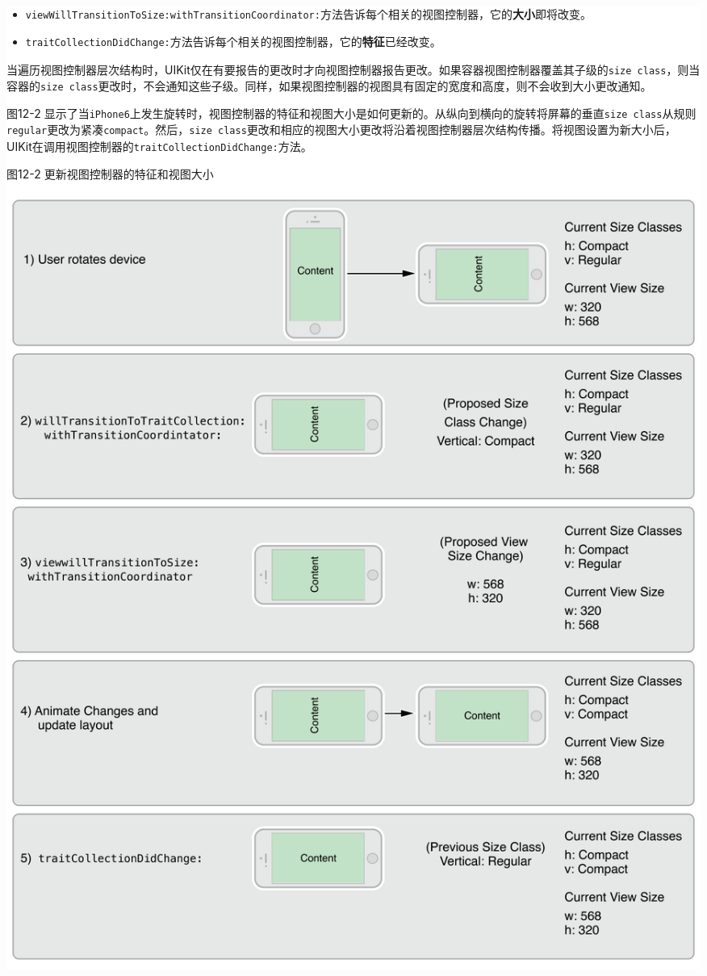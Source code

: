 * `viewWillTransitionToSize:withTransitionCoordinator:`方法告诉每个相关的视图控制器，它的**大小**即将改变。

* `traitCollectionDidChange:`方法告诉每个相关的视图控制器，它的**特征**已经改变。

当遍历视图控制器层次结构时，UIKit仅在有要报告的更改时才向视图控制器报告更改。如果容器视图控制器覆盖其子级的`size class`，则当容器的`size class`更改时，不会通知这些子级。同样，如果视图控制器的视图具有固定的宽度和高度，则不会收到大小更改通知。

图12-2 显示了当`iPhone6`上发生旋转时，视图控制器的特征和视图大小是如何更新的。从纵向到横向的旋转将屏幕的垂直`size class`从规则`regular`更改为紧凑`compact`。然后，`size class`更改和相应的视图大小更改将沿着视图控制器层次结构传播。将视图设置为新大小后，UIKit在调用视图控制器的`traitCollectionDidChange:`方法。

图12-2 更新视图控制器的特征和视图大小

![](./images/VCPG_RotationTraits_fig_13-2_2x.png)
